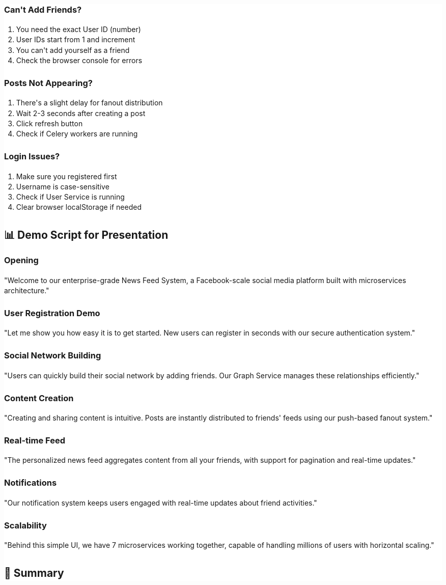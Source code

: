 ### Can't Add Friends?
1. You need the exact User ID (number)
2. User IDs start from 1 and increment
3. You can't add yourself as a friend
4. Check the browser console for errors

### Posts Not Appearing?
1. There's a slight delay for fanout distribution
2. Wait 2-3 seconds after creating a post
3. Click refresh button
4. Check if Celery workers are running

### Login Issues?
1. Make sure you registered first
2. Username is case-sensitive
3. Check if User Service is running
4. Clear browser localStorage if needed

## 📊 Demo Script for Presentation

### Opening
"Welcome to our enterprise-grade News Feed System, a Facebook-scale social media platform built with microservices architecture."

### User Registration Demo
"Let me show you how easy it is to get started. New users can register in seconds with our secure authentication system."

### Social Network Building
"Users can quickly build their social network by adding friends. Our Graph Service manages these relationships efficiently."

### Content Creation
"Creating and sharing content is intuitive. Posts are instantly distributed to friends' feeds using our push-based fanout system."

### Real-time Feed
"The personalized news feed aggregates content from all your friends, with support for pagination and real-time updates."

### Notifications
"Our notification system keeps users engaged with real-time updates about friend activities."

### Scalability
"Behind this simple UI, we have 7 microservices working together, capable of handling millions of users with horizontal scaling."

## 🎉 Summary
